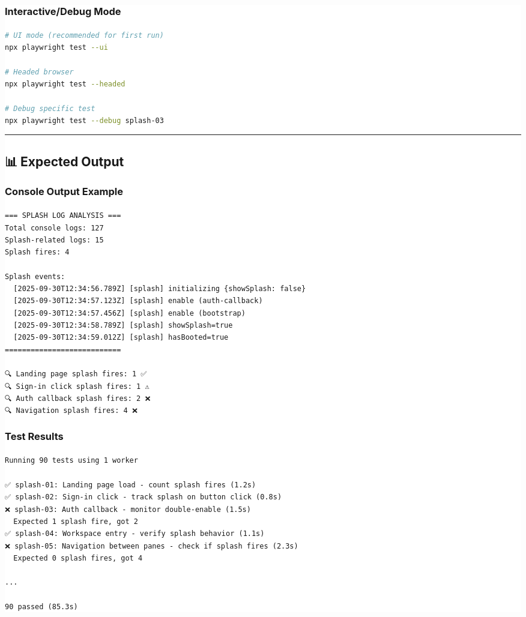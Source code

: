 ### Interactive/Debug Mode
```bash
# UI mode (recommended for first run)
npx playwright test --ui

# Headed browser
npx playwright test --headed

# Debug specific test
npx playwright test --debug splash-03
```

---

## 📊 Expected Output

### Console Output Example
```
=== SPLASH LOG ANALYSIS ===
Total console logs: 127
Splash-related logs: 15
Splash fires: 4

Splash events:
  [2025-09-30T12:34:56.789Z] [splash] initializing {showSplash: false}
  [2025-09-30T12:34:57.123Z] [splash] enable (auth-callback)
  [2025-09-30T12:34:57.456Z] [splash] enable (bootstrap)
  [2025-09-30T12:34:58.789Z] [splash] showSplash=true
  [2025-09-30T12:34:59.012Z] [splash] hasBooted=true
===========================

🔍 Landing page splash fires: 1 ✅
🔍 Sign-in click splash fires: 1 ⚠️
🔍 Auth callback splash fires: 2 ❌
🔍 Navigation splash fires: 4 ❌
```

### Test Results
```
Running 90 tests using 1 worker

✅ splash-01: Landing page load - count splash fires (1.2s)
✅ splash-02: Sign-in click - track splash on button click (0.8s)
❌ splash-03: Auth callback - monitor double-enable (1.5s)
  Expected 1 splash fire, got 2
✅ splash-04: Workspace entry - verify splash behavior (1.1s)
❌ splash-05: Navigation between panes - check if splash fires (2.3s)
  Expected 0 splash fires, got 4

...

90 passed (85.3s)
```
